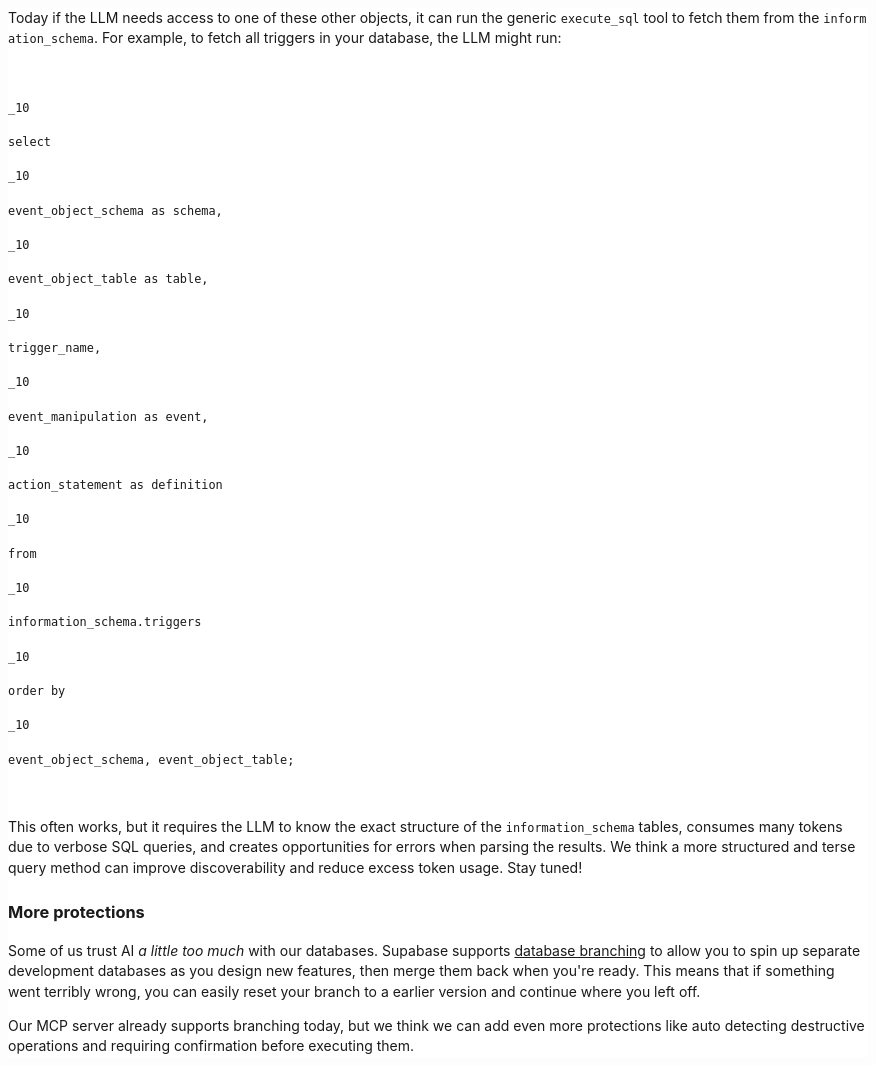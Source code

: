 Today if the LLM needs access to one of these other objects, it can run the generic `execute_sql` tool to fetch them from the `information_schema`. For example, to fetch all triggers in your database, the LLM might run:

`   `

`_10`

`select`

`_10`

`event_object_schema as schema,`

`_10`

`event_object_table as table,`

`_10`

`trigger_name,`

`_10`

`event_manipulation as event,`

`_10`

`action_statement as definition`

`_10`

`from`

`_10`

`information_schema.triggers`

`_10`

`order by`

`_10`

`event_object_schema, event_object_table;`

`   `

This often works, but it requires the LLM to know the exact structure of the `information_schema` tables, consumes many tokens due to verbose SQL queries, and creates opportunities for errors when parsing the results. We think a more structured and terse query method can improve discoverability and reduce excess token usage. Stay tuned!

### More protections

Some of us trust AI _a little too much_ with our databases. Supabase supports [database branching](https://supabase.com/docs/guides/deployment/branching) to allow you to spin up separate development databases as you design new features, then merge them back when you're ready. This means that if something went terribly wrong, you can easily reset your branch to a earlier version and continue where you left off.

Our MCP server already supports branching today, but we think we can add even more protections like auto detecting destructive operations and requiring confirmation before executing them.
